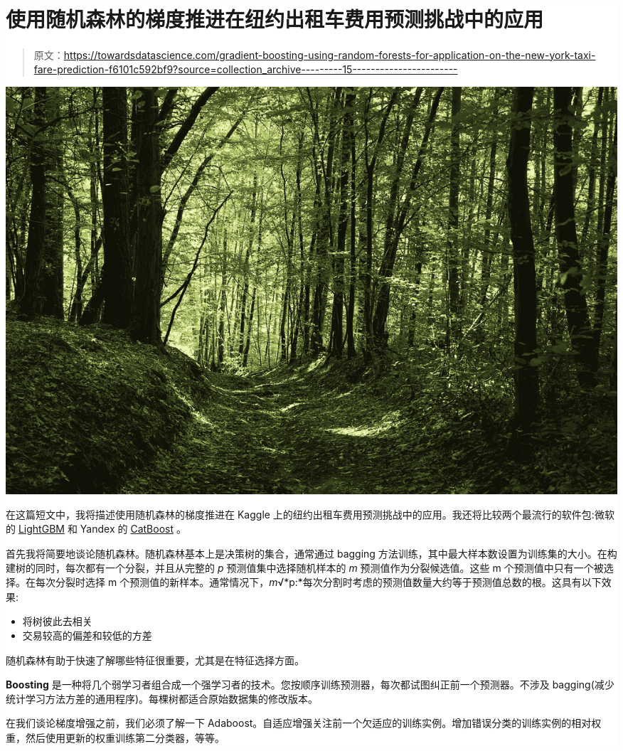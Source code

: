 # 使用随机森林的梯度推进在纽约出租车费用预测挑战中的应用

> 原文：<https://towardsdatascience.com/gradient-boosting-using-random-forests-for-application-on-the-new-york-taxi-fare-prediction-f6101c592bf9?source=collection_archive---------15----------------------->

![](img/6f4e1ee8ce6bc6f5694a50aa1ad7de93.png)

在这篇短文中，我将描述使用随机森林的梯度推进在 Kaggle 上的纽约出租车费用预测挑战中的应用。我还将比较两个最流行的软件包:微软的 [LightGBM](https://github.com/Microsoft/LightGBM) 和 Yandex 的 [CatBoost](https://github.com/catboost/catboost) 。

首先我将简要地谈论随机森林。随机森林基本上是决策树的集合，通常通过 bagging 方法训练，其中最大样本数设置为训练集的大小。在构建树的同时，每次都有一个分裂，并且从完整的 *p* 预测值集中选择随机样本的 *m* 预测值作为分裂候选值。这些 m 个预测值中只有一个被选择。在每次分裂时选择 m 个预测值的新样本。通常情况下，*m*√*p:*每次分割时考虑的预测值数量大约等于预测值总数的根。这具有以下效果:

*   将树彼此去相关
*   交易较高的偏差和较低的方差

随机森林有助于快速了解哪些特征很重要，尤其是在特征选择方面。

**Boosting** 是一种将几个弱学习者组合成一个强学习者的技术。您按顺序训练预测器，每次都试图纠正前一个预测器。不涉及 bagging(减少统计学习方法方差的通用程序)。每棵树都适合原始数据集的修改版本。

在我们谈论梯度增强之前，我们必须了解一下 Adaboost。自适应增强关注前一个欠适应的训练实例。增加错误分类的训练实例的相对权重，然后使用更新的权重训练第二分类器，等等。
